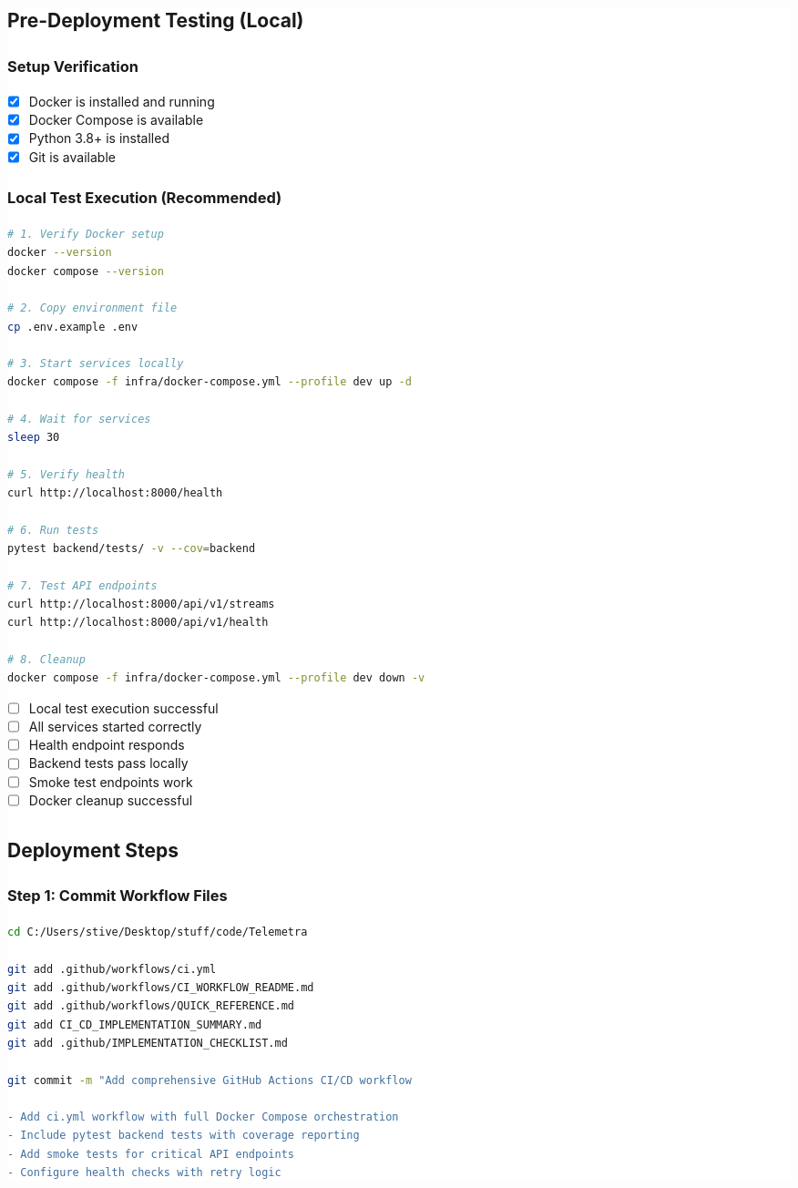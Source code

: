 ## Pre-Deployment Testing (Local)

### Setup Verification
- [x] Docker is installed and running
- [x] Docker Compose is available
- [x] Python 3.8+ is installed
- [x] Git is available

### Local Test Execution (Recommended)
```bash
# 1. Verify Docker setup
docker --version
docker compose --version

# 2. Copy environment file
cp .env.example .env

# 3. Start services locally
docker compose -f infra/docker-compose.yml --profile dev up -d

# 4. Wait for services
sleep 30

# 5. Verify health
curl http://localhost:8000/health

# 6. Run tests
pytest backend/tests/ -v --cov=backend

# 7. Test API endpoints
curl http://localhost:8000/api/v1/streams
curl http://localhost:8000/api/v1/health

# 8. Cleanup
docker compose -f infra/docker-compose.yml --profile dev down -v
```

- [ ] Local test execution successful
- [ ] All services started correctly
- [ ] Health endpoint responds
- [ ] Backend tests pass locally
- [ ] Smoke test endpoints work
- [ ] Docker cleanup successful

## Deployment Steps

### Step 1: Commit Workflow Files
```bash
cd C:/Users/stive/Desktop/stuff/code/Telemetra

git add .github/workflows/ci.yml
git add .github/workflows/CI_WORKFLOW_README.md
git add .github/workflows/QUICK_REFERENCE.md
git add CI_CD_IMPLEMENTATION_SUMMARY.md
git add .github/IMPLEMENTATION_CHECKLIST.md

git commit -m "Add comprehensive GitHub Actions CI/CD workflow

- Add ci.yml workflow with full Docker Compose orchestration
- Include pytest backend tests with coverage reporting
- Add smoke tests for critical API endpoints
- Configure health checks with retry logic
```